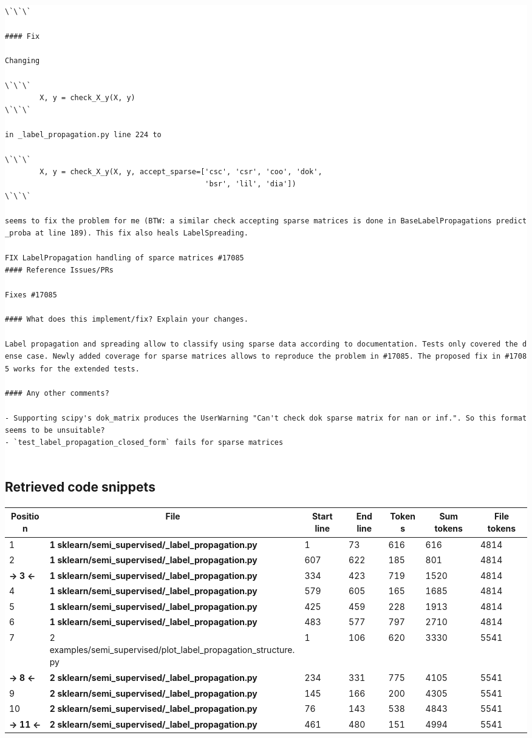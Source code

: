 ```
\`\`\`

#### Fix

Changing 

\`\`\`
        X, y = check_X_y(X, y)
\`\`\`

in _label_propagation.py line 224 to 

\`\`\`
        X, y = check_X_y(X, y, accept_sparse=['csc', 'csr', 'coo', 'dok',
                                              'bsr', 'lil', 'dia'])
\`\`\`

seems to fix the problem for me (BTW: a similar check accepting sparse matrices is done in BaseLabelPropagations predict_proba at line 189). This fix also heals LabelSpreading.

FIX LabelPropagation handling of sparce matrices #17085
#### Reference Issues/PRs

Fixes #17085

#### What does this implement/fix? Explain your changes.

Label propagation and spreading allow to classify using sparse data according to documentation. Tests only covered the dense case. Newly added coverage for sparse matrices allows to reproduce the problem in #17085. The proposed fix in #17085 works for the extended tests.

#### Any other comments?

- Supporting scipy's dok_matrix produces the UserWarning "Can't check dok sparse matrix for nan or inf.". So this format seems to be unsuitable?
- `test_label_propagation_closed_form` fails for sparse matrices 


```

## Retrieved code snippets

| Position | File | Start line | End line | Tokens | Sum tokens | File tokens |
| -------- | ---- | ---------- | -------- | ------ | ---------- | ----------- |
| 1 | **1 sklearn/semi_supervised/_label_propagation.py** | 1 | 73| 616 | 616 | 4814 | 
| 2 | **1 sklearn/semi_supervised/_label_propagation.py** | 607 | 622| 185 | 801 | 4814 | 
| **-> 3 <-** | **1 sklearn/semi_supervised/_label_propagation.py** | 334 | 423| 719 | 1520 | 4814 | 
| 4 | **1 sklearn/semi_supervised/_label_propagation.py** | 579 | 605| 165 | 1685 | 4814 | 
| 5 | **1 sklearn/semi_supervised/_label_propagation.py** | 425 | 459| 228 | 1913 | 4814 | 
| 6 | **1 sklearn/semi_supervised/_label_propagation.py** | 483 | 577| 797 | 2710 | 4814 | 
| 7 | 2 examples/semi_supervised/plot_label_propagation_structure.py | 1 | 106| 620 | 3330 | 5541 | 
| **-> 8 <-** | **2 sklearn/semi_supervised/_label_propagation.py** | 234 | 331| 775 | 4105 | 5541 | 
| 9 | **2 sklearn/semi_supervised/_label_propagation.py** | 145 | 166| 200 | 4305 | 5541 | 
| 10 | **2 sklearn/semi_supervised/_label_propagation.py** | 76 | 143| 538 | 4843 | 5541 | 
| **-> 11 <-** | **2 sklearn/semi_supervised/_label_propagation.py** | 461 | 480| 151 | 4994 | 5541 | 